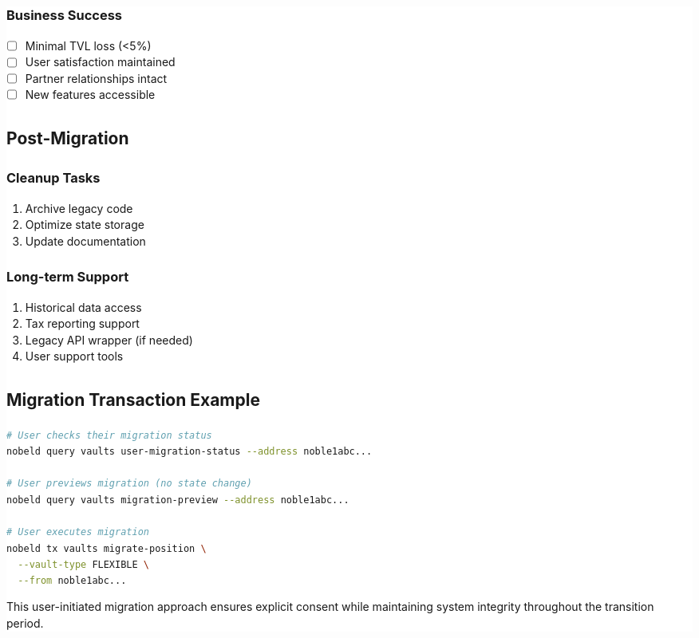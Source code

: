 ### Business Success
- [ ] Minimal TVL loss (<5%)
- [ ] User satisfaction maintained
- [ ] Partner relationships intact
- [ ] New features accessible

## Post-Migration

### Cleanup Tasks
1. Archive legacy code
2. Optimize state storage
3. Update documentation

### Long-term Support
1. Historical data access
2. Tax reporting support
3. Legacy API wrapper (if needed)
4. User support tools

## Migration Transaction Example

```bash
# User checks their migration status
nobeld query vaults user-migration-status --address noble1abc...

# User previews migration (no state change)
nobeld query vaults migration-preview --address noble1abc...

# User executes migration
nobeld tx vaults migrate-position \
  --vault-type FLEXIBLE \
  --from noble1abc...
```

This user-initiated migration approach ensures explicit consent while maintaining system integrity throughout the transition period.